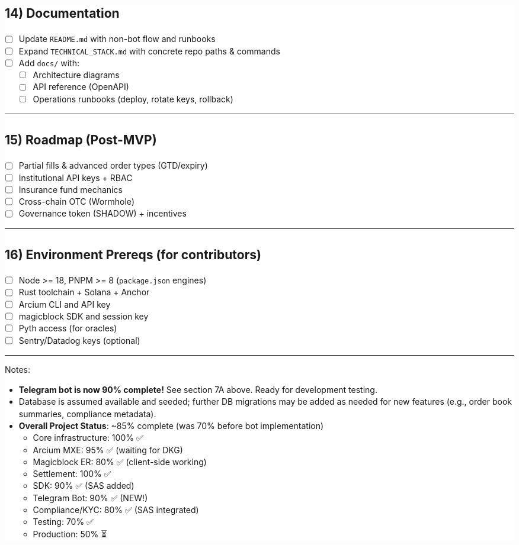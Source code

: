 
## 14) Documentation

- [ ] Update `README.md` with non-bot flow and runbooks
- [ ] Expand `TECHNICAL_STACK.md` with concrete repo paths & commands
- [ ] Add `docs/` with:
  - [ ] Architecture diagrams
  - [ ] API reference (OpenAPI)
  - [ ] Operations runbooks (deploy, rotate keys, rollback)

---

## 15) Roadmap (Post-MVP)

- [ ] Partial fills & advanced order types (GTD/expiry)
- [ ] Institutional API keys + RBAC
- [ ] Insurance fund mechanics
- [ ] Cross-chain OTC (Wormhole)
- [ ] Governance token (SHADOW) + incentives

---

## 16) Environment Prereqs (for contributors)

- [ ] Node >= 18, PNPM >= 8 (`package.json` engines)
- [ ] Rust toolchain + Solana + Anchor
- [ ] Arcium CLI and API key
- [ ] magicblock SDK and session key
- [ ] Pyth access (for oracles)
- [ ] Sentry/Datadog keys (optional)

---

Notes:
- **Telegram bot is now 90% complete!** See section 7A above. Ready for development testing.
- Database is assumed available and seeded; further DB migrations may be added as needed for new features (e.g., order book summaries, compliance metadata).
- **Overall Project Status**: ~85% complete (was 70% before bot implementation)
  - Core infrastructure: 100% ✅
  - Arcium MXE: 95% ✅ (waiting for DKG)
  - Magicblock ER: 80% ✅ (client-side working)
  - Settlement: 100% ✅
  - SDK: 90% ✅ (SAS added)
  - Telegram Bot: 90% ✅ (NEW!)
  - Compliance/KYC: 80% ✅ (SAS integrated)
  - Testing: 70% ✅
  - Production: 50% ⏳
